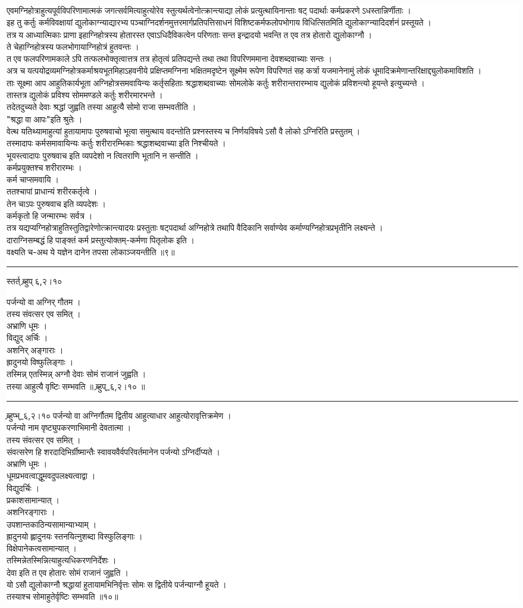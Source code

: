 एवमग्निहोत्राहुत्यपूर्वविपरिणामात्मकं जगत्सर्वमित्याहुत्योरेव स्तुत्यर्थत्वेनोत्क्रान्त्याद्या लोकं प्रत्युत्थायिनान्ताः षट् पदार्थाः कर्मप्रकरणे ऽधस्तान्निर्णीताः ।  
इह तु कर्तुः कर्मविवक्षायां द्युलोकाग्न्याद्यारभ्य पञ्चाग्निदर्शनमुत्तरमार्गप्रतिपत्तिसाधनं विशिष्टकर्मफलोपभोगाय विधित्सितमिति द्युलोकाग्न्यादिदर्शनं प्रस्तूयते ।  
तत्र य आध्यात्मिकाः प्राणा इहाग्निहोत्रस्य होतारस्त एवाऽधिदैविकत्वेन परिणताः सन्त इन्द्रादयो भवन्ति त एव तत्र होतारो द्युलोकाग्नौ ।  
ते चेहाग्निहोत्रस्य फलभोगायाग्निहोत्रं हुतवन्तः ।  
त एव फलपरिणामकाले ऽपि तत्फलभोक्तृत्वात्तत्र तत्र होतृत्वं प्रतिपद्यन्ते तथा तथा विपरिणममाना देवशब्दवाच्याः सन्तः ।  
अत्र च यत्पयोद्रव्यमग्निहोत्रकर्माश्रयभूतमिहाऽहवनीये प्रक्षिप्तमग्निना भक्षितमदृष्टेन सूक्ष्मेम रूपेण विपरिणतं सह कर्त्रा यजमानेनामुं लोकं धूमादिक्रमेणान्तरिक्षाद्द्युलोकमाविशति ।  
ताः सूक्ष्मा आप आहुतिकार्यभूता अग्निहोत्रसमवायिन्यः कर्तृसहिताः श्रद्धाशब्दवाच्याः सोमलोके कर्तुः शरीरान्तरारम्भाय द्युलोकं प्रविशन्त्यो हूयन्ते इत्युच्यन्ते ।  
तास्तत्र द्युलोकं प्रविश्य सोममण्डले कर्तुः शरीरमारभन्ते ।  
तदेतदुच्यते देवाः श्रद्धां जुह्वति तस्या आहुत्यै सोमो राजा सम्भवतीति ।  
"श्रद्धा वा आपः"इति श्रुतेः ।  
वेत्थ यतिथ्यामाहुत्यां हुतायामापः पुरुषवाचो भूत्वा समुत्थाय वदन्तोति प्रश्नस्तस्य च निर्णयविषये ऽसौ वै लोको ऽग्निरिति प्रस्तुतम् ।  
तस्मादापः कर्मसमावायिन्यः कर्तुः शरीरारम्भिकाः श्रद्धाशब्दवाच्या इति निश्चीयते ।  
भूयस्त्वादापः पुरुषवाच इति व्यपदेशो न त्वितराणि भूतानि न सन्तीति ।  
कर्मप्रयुक्तश्च शरीरारम्भः ।  
कर्म चाप्समवायि ।  
ततश्चापां प्राधान्यं शरीरकर्तृत्वे ।  
तेन चाऽपः पुरुषवाच इति व्यपदेशः ।  
कर्मकृतो हि जन्मारम्भः सर्वत्र ।  
तत्र यद्यप्यग्निहोत्राहुतिस्तुतिद्वारेणोत्क्रान्त्यादयः प्रस्तुताः षट्पदार्था अग्निहोत्रे तथापि वैदिकानि सर्वाण्येव कर्माण्यग्निहोत्रप्रभृतीनि लक्ष्यन्ते ।  
दाराग्निसम्बद्धं हि पाङ्क्तं कर्म प्रस्तुत्योक्तम्-कर्मणा पितृलोक इति ।  
वक्ष्यति च-अथ ये यज्ञेन दानेन तपसा लोकाञ्जयन्तीति ॥९॥

_______________________________________________________________________  
    
स्तर्त् ब्र्हुप् ६,२।१०  
    
पर्जन्यो वा अग्निर् गौतम ।  
तस्य संवत्सर एव समित् ।  
अभ्राणि धूमः ।  
विद्युद् अर्चिः ।  
अशनिर् अङ्गाराः ।  
ह्रादुनयो विष्फुलिङ्गाः ।  
तस्मिन्न् एतस्मिन्न् अग्नौ देवाः सोमं राजानं जुह्वति ।  
तस्या आहुत्यै वृष्टिः सम्भवति ॥ ब्र्हुप्_६,२।१० ॥

__________

ब्र्हुप्भ्_६,२।१० पर्जन्यो वा अग्निर्गौतम द्वितीय आहुत्याधार आहुत्योरावृत्तिक्रमेण ।  
पर्जन्यो नाम वृष्ट्युपकरणाभिमानी देवतात्मा ।  
तस्य संवत्सर एव समित् ।  
संवत्सरेण हि शरदादिभिर्ग्रीष्मान्तैः स्वावयवैर्वपरिवर्तमानेन पर्जन्यो ऽग्निर्दीप्यते ।  
अभ्राणि धूमः ।  
धूमप्रभवत्वाद्धूमवदुपलक्ष्यत्वाद्वा ।  
विद्युदर्चिः ।  
प्रकाशसामान्यात् ।  
अशनिरङ्गाराः ।  
उपशान्तकाठिन्यसामान्याभ्याम् ।  
ह्रादुनयो ह्लादुनयः स्तनयित्नुशब्दा विस्फुलिङ्गाः ।  
विक्षेपानेकत्वसामान्यात् ।  
तस्मिन्नेतस्मिन्नित्याहुत्यधिकरणनिर्देशः ।  
देवा इति त एव होतारः सोमं राजानं जुह्वति ।  
यो ऽसौ द्युलोकाग्नौ श्रद्धायां हुतायामभिनिर्वृत्तः सोमः स द्वितीये पर्जन्याग्नौ हूयते ।  
तस्याश्च सोमाहुतेर्वृष्टिः सम्भवति ॥१०॥
